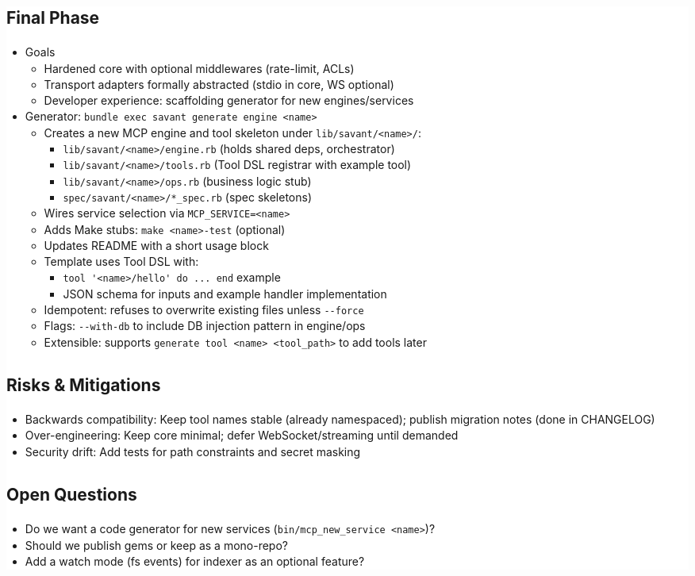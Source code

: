 ## Final Phase
- Goals
  - Hardened core with optional middlewares (rate-limit, ACLs)
  - Transport adapters formally abstracted (stdio in core, WS optional)
  - Developer experience: scaffolding generator for new engines/services
- Generator: `bundle exec savant generate engine <name>`
  - Creates a new MCP engine and tool skeleton under `lib/savant/<name>/`:
    - `lib/savant/<name>/engine.rb` (holds shared deps, orchestrator)
    - `lib/savant/<name>/tools.rb` (Tool DSL registrar with example tool)
    - `lib/savant/<name>/ops.rb` (business logic stub)
    - `spec/savant/<name>/*_spec.rb` (spec skeletons)
  - Wires service selection via `MCP_SERVICE=<name>`
  - Adds Make stubs: `make <name>-test` (optional)
  - Updates README with a short usage block
  - Template uses Tool DSL with:
    - `tool '<name>/hello' do ... end` example
    - JSON schema for inputs and example handler implementation
  - Idempotent: refuses to overwrite existing files unless `--force`
  - Flags: `--with-db` to include DB injection pattern in engine/ops
  - Extensible: supports `generate tool <name> <tool_path>` to add tools later


## Risks & Mitigations
- Backwards compatibility: Keep tool names stable (already namespaced); publish migration notes (done in CHANGELOG)
- Over-engineering: Keep core minimal; defer WebSocket/streaming until demanded
- Security drift: Add tests for path constraints and secret masking

## Open Questions
- Do we want a code generator for new services (`bin/mcp_new_service <name>`)?
- Should we publish gems or keep as a mono-repo?
- Add a watch mode (fs events) for indexer as an optional feature?
